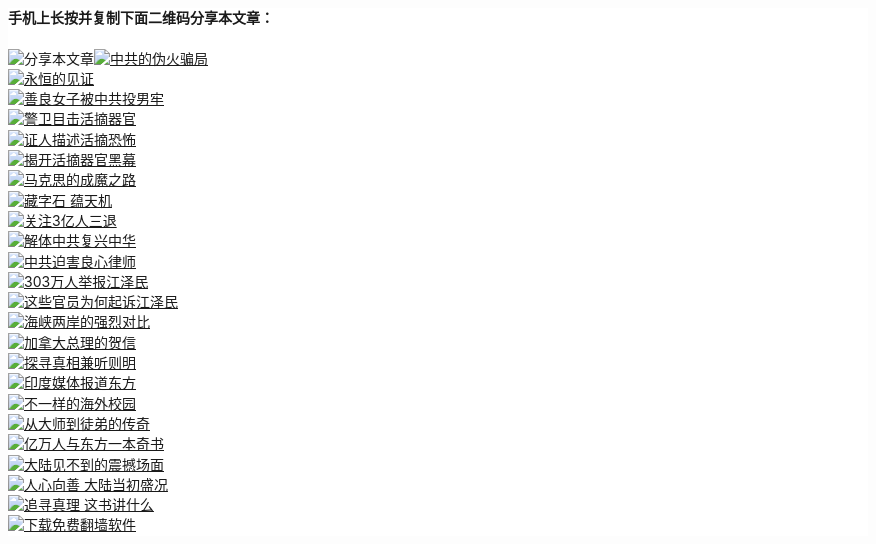 <strong>手机上长按并复制下面二维码分享本文章：</strong><br><br><img src="https://chart.apis.google.com/chart?cht=qr&chs=240x240&choe=UTF-8&chld=M|2&chl=https://github.com/olczci3539/djy/blob/master/gb/13/3/18/n3825393.md%231" title="分享本文章"></td><td VALIGN=TOP><a href="https://github.com/olczci3539/djy/blob/master/gb/16/1/21/n4622075.md?dfh#1" target="_blank"><img src="https://raw.githubusercontent.com/olczci3539/djy/master/gb/300/wei-f1.jpg" title="中共的伪火骗局"  alt="中共的伪火骗局"></a><br><a href="https://github.com/olczci3539/www/blob/master/README.md?dfh#9" target="_blank"><img src="https://raw.githubusercontent.com/olczci3539/djy/master/gb/300/yong-h.jpg" title="永恒的见证"  alt="永恒的见证"></a><br><a href="https://github.com/olczci3539/djy/blob/master/gb/13/9/29/n3974789.md?dfh#1" target="_blank"><img src="https://raw.githubusercontent.com/olczci3539/djy/master/gb/300/shang-lnz.jpg" title="善良女子被中共投男牢"  alt="善良女子被中共投男牢"></a><br><a href="https://github.com/olczci3539/djy/blob/master/gb/16/3/16/n4663449.md?dfh#1" target="_blank"><img src="https://raw.githubusercontent.com/olczci3539/djy/master/gb/300/huo-z3.jpg" title="警卫目击活摘器官"  alt="警卫目击活摘器官"></a><br><a href="https://github.com/olczci3539/djy/blob/master/gb/16/8/7/n8177641.md?dfh#1" target="_blank"><img src="https://raw.githubusercontent.com/olczci3539/djy/master/gb/300/huo-z4.jpg" title="证人描述活摘恐怖"  alt="证人描述活摘恐怖"></a><br><a href="https://github.com/olczci3539/djy/blob/master/gb/10/4/19/n2881569.md?dfh#1" target="_blank"><img src="https://raw.githubusercontent.com/olczci3539/djy/master/gb/300/huo-z1.jpg" title="揭开活摘器官黑幕"  alt="揭开活摘器官黑幕"></a><br><a href="https://github.com/olczci3539/djy/blob/master/gb/10/11/7/n3077476.md?dfh#1" target="_blank"><img src="https://raw.githubusercontent.com/olczci3539/djy/master/gb/300/ma-ks.jpg" title="马克思的成魔之路"  alt="马克思的成魔之路"></a><br><a href="https://github.com/olczci3539/djy/blob/master/gb/14/6/9/n4173977.md?dfh#1" target="_blank"><img src="https://raw.githubusercontent.com/olczci3539/djy/master/gb/300/chang-zs.jpg" title="藏字石 蕴天机"  alt="藏字石 蕴天机"></a><br><a href="https://github.com/olczci3539/djy/blob/master/gb/18/5/10/n10381511.md?dfh#1" target="_blank"><img src="https://raw.githubusercontent.com/olczci3539/djy/master/gb/300/st1.jpg" title="关注3亿人三退"  alt="关注3亿人三退"></a><br><a href="https://github.com/olczci3539/djy/blob/master/gb/18/3/21/n10237682.md?dfh#1" target="_blank"><img src="https://raw.githubusercontent.com/olczci3539/djy/master/gb/300/jie-t.jpg" title="解体中共复兴中华"  alt="解体中共复兴中华"></a><br><a href="https://github.com/olczci3539/djy/blob/master/gb/9/2/9/n2422991.md?dfh#1" target="_blank"><img src="https://raw.githubusercontent.com/olczci3539/djy/master/gb/300/gao-zs.jpg" title="中共迫害良心律师"  alt="中共迫害良心律师"></a><br><a href="https://github.com/olczci3539/djy/blob/master/gb/18/12/9/n10900044.md?dfh#1" target="_blank"><img src="https://raw.githubusercontent.com/olczci3539/djy/master/gb/300/sj1.jpg" title="303万人举报江泽民"  alt="303万人举报江泽民"></a><br><a href="https://github.com/olczci3539/djy/blob/master/gb/18/8/28/n10672014.md?dfh#1" target="_blank"><img src="https://raw.githubusercontent.com/olczci3539/djy/master/gb/300/sj2.jpg" title="这些官员为何起诉江泽民"  alt="这些官员为何起诉江泽民"></a><br><a href="https://github.com/olczci3539/djy/blob/master/gb/8/12/18/n2367165.md?dfh#1" target="_blank"><img src="https://raw.githubusercontent.com/olczci3539/djy/master/gb/300/liangan.jpg" title="海峡两岸的强烈对比"  alt="海峡两岸的强烈对比"></a><br><a href="https://github.com/olczci3539/djy/blob/master/gb/15/12/10/n4593139.md?dfh#1" target="_blank"><img src="https://raw.githubusercontent.com/olczci3539/djy/master/gb/300/jia-ndzl.jpg" title="加拿大总理的贺信"  alt="加拿大总理的贺信"></a><br><a href="https://github.com/olczci3539/djy/blob/master/gb/11/6/17/n3289382.md?dfh#1" target="_blank"><img src="https://raw.githubusercontent.com/olczci3539/djy/master/gb/300/xiao-wd.jpg" title="探寻真相兼听则明"  alt="探寻真相兼听则明"></a><br><a href="https://github.com/olczci3539/djy/blob/master/gb/18/10/27/n10812623.md?dfh#1" target="_blank"><img src="https://raw.githubusercontent.com/olczci3539/djy/master/gb/300/yindu.jpg" title="印度媒体报道东方"  alt="印度媒体报道东方"></a><br><a href="https://github.com/olczci3539/djy/blob/master/gb/18/6/9/n10469652.md?dfh#1" target="_blank"><img src="https://raw.githubusercontent.com/olczci3539/djy/master/gb/300/xie-j.jpg" title="不一样的海外校园"  alt="不一样的海外校园"></a><br><a href="https://github.com/olczci3539/djy/blob/master/gb/7/4/5/n1669415.md?dfh#1" target="_blank"><img src="https://raw.githubusercontent.com/olczci3539/djy/master/gb/300/li-up.jpg" title="从大师到徒弟的传奇"  alt="从大师到徒弟的传奇"></a><br><a href="https://github.com/olczci3539/djy/blob/master/gb/17/5/26/n9191512.md?dfh#1" target="_blank"><img src="https://raw.githubusercontent.com/olczci3539/djy/master/gb/300/zfl2.jpg" title="亿万人与东方一本奇书"  alt="亿万人与东方一本奇书"></a><br><a href="https://github.com/olczci3539/djy/blob/master/gb/13/11/27/n4020290.md?dfh#1" target="_blank"><img src="https://raw.githubusercontent.com/olczci3539/djy/master/gb/300/zhen-h.jpg" title="大陆见不到的震撼场面"  alt="大陆见不到的震撼场面"></a><br><a href="https://github.com/olczci3539/djy/blob/master/gb/15/7/17/n4482910.md?dfh#1" target="_blank"><img src="https://raw.githubusercontent.com/olczci3539/djy/master/gb/300/dalu-sk.jpg" title="人心向善 大陆当初盛况"  alt="人心向善 大陆当初盛况"></a><br><a href="https://github.com/olczci3539/djy/blob/master/gb/19/1/5/n10955468.md?dfh#1" target="_blank"><img src="https://raw.githubusercontent.com/olczci3539/djy/master/gb/300/zfl1.jpg" title="追寻真理 这书讲什么"  alt="追寻真理 这书讲什么"></a><br><a href="https://github.com/olczci3539/www/blob/master/README.md?dfh#1" target="_blank"><img src="https://raw.githubusercontent.com/olczci3539/djy/master/gb/300/fq1.jpg" title="下载免费翻墙软件"  alt="下载免费翻墙软件"></a><br></td></tr></table>
